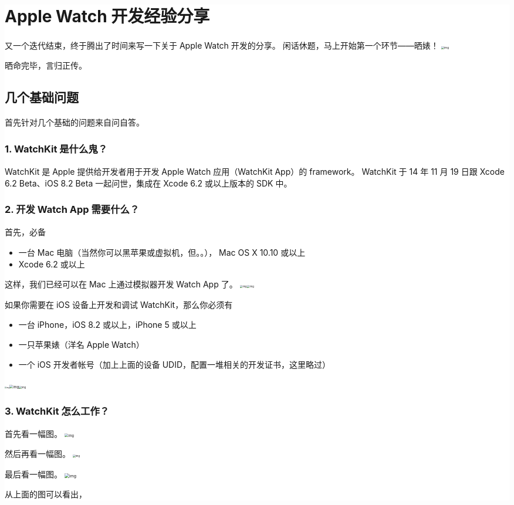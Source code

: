 # Apple Watch 开发经验分享



又一个迭代结束，终于腾出了时间来写一下关于 Apple Watch 开发的分享。
闲话休题，马上开始第一个环节——晒婊！
<img src="https://klaudz.me/articles/images/2015-06-10/01.jpg" alt="img" style="zoom:33%;" />

晒命完毕，言归正传。



## 几个基础问题

首先针对几个基础的问题来自问自答。

### 1. WatchKit 是什么鬼？

WatchKit 是 Apple 提供给开发者用于开发 Apple Watch 应用（WatchKit App）的 framework。
WatchKit 于 14 年 11 月 19 日跟 Xcode 6.2 Beta、iOS 8.2 Beta 一起问世，集成在 Xcode 6.2 或以上版本的 SDK 中。

### 2. 开发 Watch App 需要什么？

首先，必备

- 一台 Mac 电脑（当然你可以黑苹果或虚拟机，但。。）， Mac OS X 10.10 或以上
- Xcode 6.2 或以上

这样，我们已经可以在 Mac 上通过模拟器开发 Watch App 了。
<img src="https://klaudz.me/articles/images/2015-06-10/02.png" alt="img" style="zoom:30%;" /><img src="https://klaudz.me/articles/images/2015-06-10/03.png" alt="img" style="zoom:30%;" /> 

如果你需要在 iOS 设备上开发和调试 WatchKit，那么你必须有

- 一台 iPhone，iOS 8.2 或以上，iPhone 5 或以上

- 一只苹果婊（洋名 Apple Watch）

- 一个 iOS 开发者帐号（加上上面的设备 UDID，配置一堆相关的开发证书，这里略过）

<img src="https://klaudz.me/articles/images/2015-06-10/04.png" alt="img" style="zoom:20%;" /><img src="https://klaudz.me/articles/images/2015-06-10/05.png" alt="img" style="zoom:40%;" /><img src="https://klaudz.me/articles/images/2015-06-10/06.png" alt="img" style="zoom:30%;" />

### 3. WatchKit 怎么工作？

首先看一幅图。
<img src="https://klaudz.me/articles/images/2015-06-10/07.png" alt="img" style="zoom:40%;" />

然后再看一幅图。
<img src="https://klaudz.me/articles/images/2015-06-10/08.png" alt="img" style="zoom:30%;" />

最后看一幅图。
<img src="https://klaudz.me/articles/images/2015-06-10/09.png" alt="img" style="zoom:50%;" />

从上面的图可以看出，
